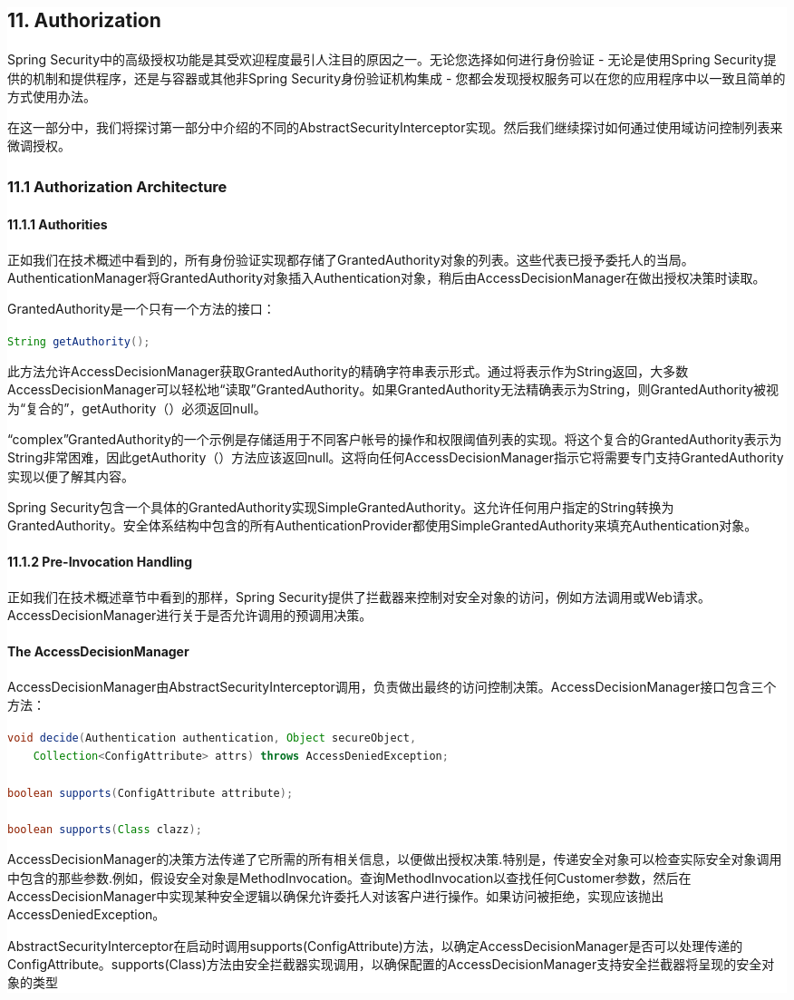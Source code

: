 ##  11. Authorization

Spring Security中的高级授权功能是其受欢迎程度最引人注目的原因之一。无论您选择如何进行身份验证 - 无论是使用Spring Security提供的机制和提供程序，还是与容器或其他非Spring Security身份验证机构集成 - 您都会发现授权服务可以在您的应用程序中以一致且简单的方式使用办法。

在这一部分中，我们将探讨第一部分中介绍的不同的AbstractSecurityInterceptor实现。然后我们继续探讨如何通过使用域访问控制列表来微调授权。



### 11.1 Authorization Architecture

#### 11.1.1 Authorities

正如我们在技术概述中看到的，所有身份验证实现都存储了GrantedAuthority对象的列表。这些代表已授予委托人的当局。AuthenticationManager将GrantedAuthority对象插入Authentication对象，稍后由AccessDecisionManager在做出授权决策时读取。

GrantedAuthority是一个只有一个方法的接口：

```java
String getAuthority();
```

此方法允许AccessDecisionManager获取GrantedAuthority的精确字符串表示形式。通过将表示作为String返回，大多数AccessDecisionManager可以轻松地“读取”GrantedAuthority。如果GrantedAuthority无法精确表示为String，则GrantedAuthority被视为“复合的”，getAuthority（）必须返回null。

“complex”GrantedAuthority的一个示例是存储适用于不同客户帐号的操作和权限阈值列表的实现。将这个复合的GrantedAuthority表示为String非常困难，因此getAuthority（）方法应该返回null。这将向任何AccessDecisionManager指示它将需要专门支持GrantedAuthority实现以便了解其内容。

Spring Security包含一个具体的GrantedAuthority实现SimpleGrantedAuthority。这允许任何用户指定的String转换为GrantedAuthority。安全体系结构中包含的所有AuthenticationProvider都使用SimpleGrantedAuthority来填充Authentication对象。

#### 11.1.2 Pre-Invocation Handling

正如我们在技术概述章节中看到的那样，Spring Security提供了拦截器来控制对安全对象的访问，例如方法调用或Web请求。AccessDecisionManager进行关于是否允许调用的预调用决策。

#### The AccessDecisionManager

AccessDecisionManager由AbstractSecurityInterceptor调用，负责做出最终的访问控制决策。AccessDecisionManager接口包含三个方法：

```java
void decide(Authentication authentication, Object secureObject,
    Collection<ConfigAttribute> attrs) throws AccessDeniedException;

boolean supports(ConfigAttribute attribute);

boolean supports(Class clazz);
```

AccessDecisionManager的决策方法传递了它所需的所有相关信息，以便做出授权决策.特别是，传递安全对象可以检查实际安全对象调用中包含的那些参数.例如，假设安全对象是MethodInvocation。查询MethodInvocation以查找任何Customer参数，然后在AccessDecisionManager中实现某种安全逻辑以确保允许委托人对该客户进行操作。如果访问被拒绝，实现应该抛出AccessDeniedException。



AbstractSecurityInterceptor在启动时调用supports(ConfigAttribute)方法，以确定AccessDecisionManager是否可以处理传递的ConfigAttribute。supports(Class)方法由安全拦截器实现调用，以确保配置的AccessDecisionManager支持安全拦截器将呈现的安全对象的类型
